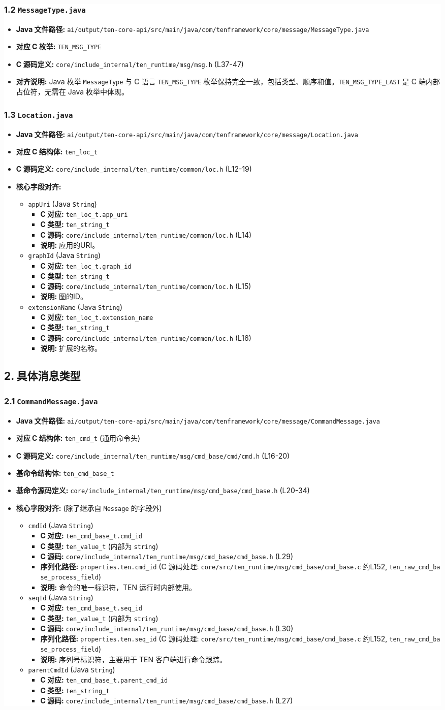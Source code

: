 ### 1.2 `MessageType.java`

- **Java 文件路径:** `ai/output/ten-core-api/src/main/java/com/tenframework/core/message/MessageType.java`
- **对应 C 枚举:** `TEN_MSG_TYPE`
- **C 源码定义:** `core/include_internal/ten_runtime/msg/msg.h` (L37-47)

- **对齐说明:** Java 枚举 `MessageType` 与 C 语言 `TEN_MSG_TYPE` 枚举保持完全一致，包括类型、顺序和值。`TEN_MSG_TYPE_LAST` 是 C 端内部占位符，无需在 Java 枚举中体现。

### 1.3 `Location.java`

- **Java 文件路径:** `ai/output/ten-core-api/src/main/java/com/tenframework/core/message/Location.java`
- **对应 C 结构体:** `ten_loc_t`
- **C 源码定义:** `core/include_internal/ten_runtime/common/loc.h` (L12-19)

- **核心字段对齐:**
  - `appUri` (Java `String`)
    - **C 对应:** `ten_loc_t.app_uri`
    - **C 类型:** `ten_string_t`
    - **C 源码:** `core/include_internal/ten_runtime/common/loc.h` (L14)
    - **说明:** 应用的URI。
  - `graphId` (Java `String`)
    - **C 对应:** `ten_loc_t.graph_id`
    - **C 类型:** `ten_string_t`
    - **C 源码:** `core/include_internal/ten_runtime/common/loc.h` (L15)
    - **说明:** 图的ID。
  - `extensionName` (Java `String`)
    - **C 对应:** `ten_loc_t.extension_name`
    - **C 类型:** `ten_string_t`
    - **C 源码:** `core/include_internal/ten_runtime/common/loc.h` (L16)
    - **说明:** 扩展的名称。

## 2. 具体消息类型

### 2.1 `CommandMessage.java`

- **Java 文件路径:** `ai/output/ten-core-api/src/main/java/com/tenframework/core/message/CommandMessage.java`
- **对应 C 结构体:** `ten_cmd_t` (通用命令头)
- **C 源码定义:** `core/include_internal/ten_runtime/msg/cmd_base/cmd/cmd.h` (L16-20)
- **基命令结构体:** `ten_cmd_base_t`
- **基命令源码定义:** `core/include_internal/ten_runtime/msg/cmd_base/cmd_base.h` (L20-34)

- **核心字段对齐:** (除了继承自 `Message` 的字段外)
  - `cmdId` (Java `String`)
    - **C 对应:** `ten_cmd_base_t.cmd_id`
    - **C 类型:** `ten_value_t` (内部为 `string`)
    - **C 源码:** `core/include_internal/ten_runtime/msg/cmd_base/cmd_base.h` (L29)
    - **序列化路径:** `properties.ten.cmd_id` (C 源码处理: `core/src/ten_runtime/msg/cmd_base/cmd_base.c` 约L152, `ten_raw_cmd_base_process_field`)
    - **说明:** 命令的唯一标识符，TEN 运行时内部使用。
  - `seqId` (Java `String`)
    - **C 对应:** `ten_cmd_base_t.seq_id`
    - **C 类型:** `ten_value_t` (内部为 `string`)
    - **C 源码:** `core/include_internal/ten_runtime/msg/cmd_base/cmd_base.h` (L30)
    - **序列化路径:** `properties.ten.seq_id` (C 源码处理: `core/src/ten_runtime/msg/cmd_base/cmd_base.c` 约L152, `ten_raw_cmd_base_process_field`)
    - **说明:** 序列号标识符，主要用于 TEN 客户端进行命令跟踪。
  - `parentCmdId` (Java `String`)
    - **C 对应:** `ten_cmd_base_t.parent_cmd_id`
    - **C 类型:** `ten_string_t`
    - **C 源码:** `core/include_internal/ten_runtime/msg/cmd_base/cmd_base.h` (L27)
